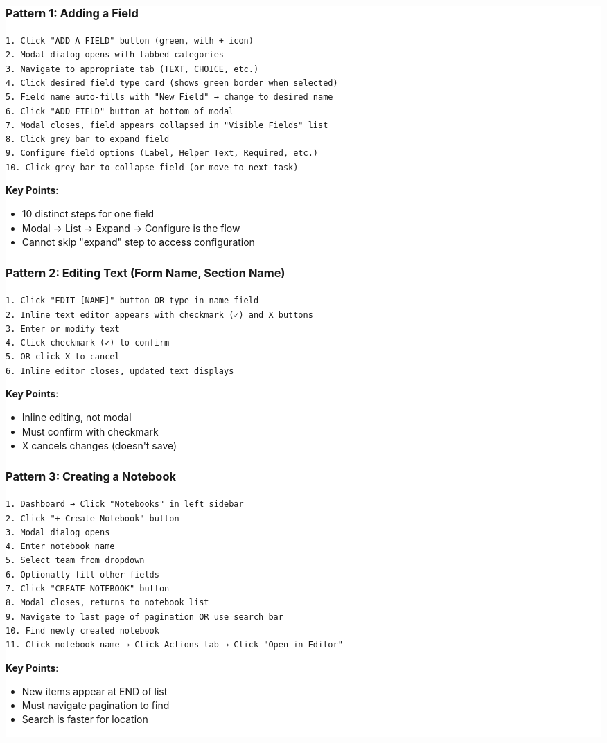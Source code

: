 ### Pattern 1: Adding a Field

```
1. Click "ADD A FIELD" button (green, with + icon)
2. Modal dialog opens with tabbed categories
3. Navigate to appropriate tab (TEXT, CHOICE, etc.)
4. Click desired field type card (shows green border when selected)
5. Field name auto-fills with "New Field" → change to desired name
6. Click "ADD FIELD" button at bottom of modal
7. Modal closes, field appears collapsed in "Visible Fields" list
8. Click grey bar to expand field
9. Configure field options (Label, Helper Text, Required, etc.)
10. Click grey bar to collapse field (or move to next task)
```

**Key Points**:
- 10 distinct steps for one field
- Modal → List → Expand → Configure is the flow
- Cannot skip "expand" step to access configuration

### Pattern 2: Editing Text (Form Name, Section Name)

```
1. Click "EDIT [NAME]" button OR type in name field
2. Inline text editor appears with checkmark (✓) and X buttons
3. Enter or modify text
4. Click checkmark (✓) to confirm
5. OR click X to cancel
6. Inline editor closes, updated text displays
```

**Key Points**:
- Inline editing, not modal
- Must confirm with checkmark
- X cancels changes (doesn't save)

### Pattern 3: Creating a Notebook

```
1. Dashboard → Click "Notebooks" in left sidebar
2. Click "+ Create Notebook" button
3. Modal dialog opens
4. Enter notebook name
5. Select team from dropdown
6. Optionally fill other fields
7. Click "CREATE NOTEBOOK" button
8. Modal closes, returns to notebook list
9. Navigate to last page of pagination OR use search bar
10. Find newly created notebook
11. Click notebook name → Click Actions tab → Click "Open in Editor"
```

**Key Points**:
- New items appear at END of list
- Must navigate pagination to find
- Search is faster for location

---